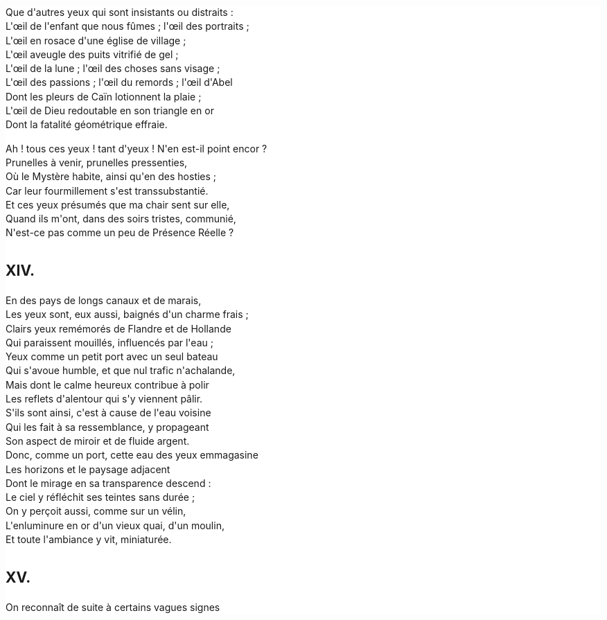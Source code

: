 Que d'autres yeux qui sont insistants ou distraits :  
L'œil de l'enfant que nous fûmes ; l'œil des portraits ;  
L'œil en rosace d'une église de village ;  
L'œil aveugle des puits vitrifié de gel ;  
L'œil de la lune ; l'œil des choses sans visage ;  
L'œil des passions ; l'œil du remords ; l'œil d'Abel  
Dont les pleurs de Caïn lotionnent la plaie ;  
L'œil de Dieu redoutable en son triangle en or  
Dont la fatalité géométrique effraie.  
  
Ah ! tous ces yeux ! tant d'yeux ! N'en est-il point encor ?  
Prunelles à venir, prunelles pressenties,  
Où le Mystère habite, ainsi qu'en des hosties ;  
Car leur fourmillement s'est transsubstantié.  
Et ces yeux présumés que ma chair sent sur elle,  
Quand ils m'ont, dans des soirs tristes, communié,  
N'est-ce pas comme un peu de Présence Réelle ?  
  


## XIV.
  
En des pays de longs canaux et de marais,  
Les yeux sont, eux aussi, baignés d'un charme frais ;  
Clairs yeux remémorés de Flandre et de Hollande  
Qui paraissent mouillés, influencés par l'eau ;  
Yeux comme un petit port avec un seul bateau  
Qui s'avoue humble, et que nul trafic n'achalande,  
Mais dont le calme heureux contribue à polir  
Les reflets d'alentour qui s'y viennent pâlir.  
S'ils sont ainsi, c'est à cause de l'eau voisine  
Qui les fait à sa ressemblance, y propageant  
Son aspect de miroir et de fluide argent.  
Donc, comme un port, cette eau des yeux emmagasine  
Les horizons et le paysage adjacent  
Dont le mirage en sa transparence descend :  
Le ciel y réfléchit ses teintes sans durée ;  
On y perçoit aussi, comme sur un vélin,  
L'enluminure en or d'un vieux quai, d'un moulin,  
Et toute l'ambiance y vit, miniaturée.  
  


## XV.
  
On reconnaît de suite à certains vagues signes  
